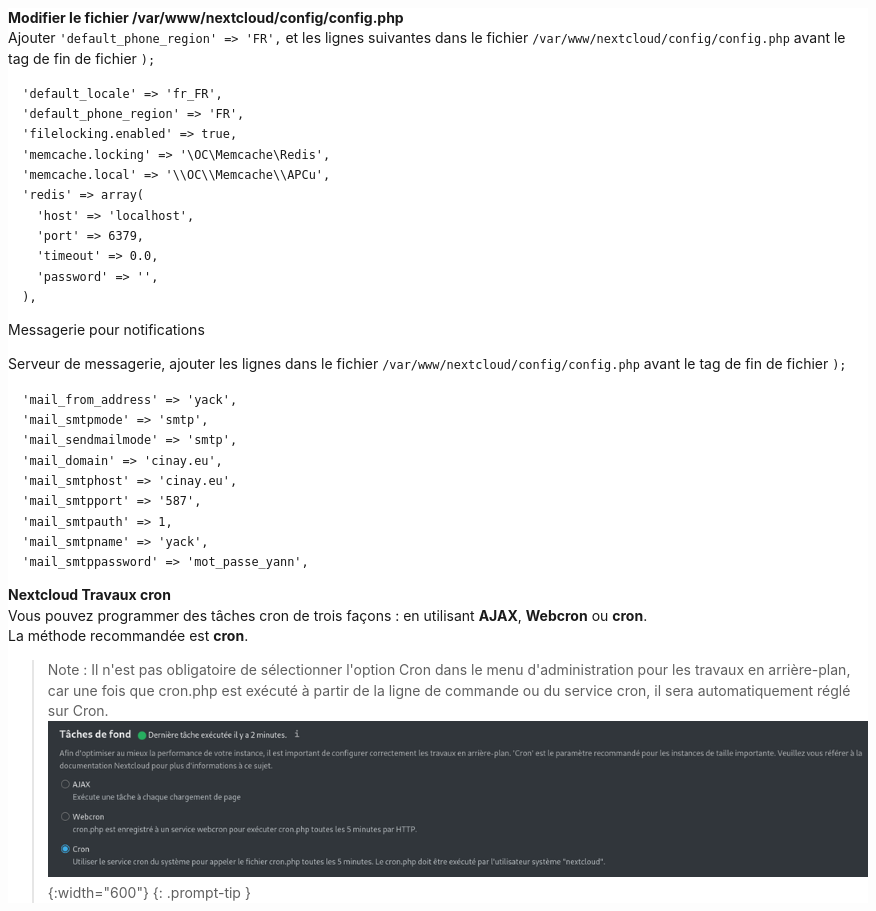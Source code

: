 **Modifier le fichier /var/www/nextcloud/config/config.php**  
Ajouter `'default_phone_region' => 'FR',` et  les lignes suivantes dans le fichier `/var/www/nextcloud/config/config.php` avant le tag de fin de fichier  `);`  

```
  'default_locale' => 'fr_FR',
  'default_phone_region' => 'FR',
  'filelocking.enabled' => true,
  'memcache.locking' => '\OC\Memcache\Redis',
  'memcache.local' => '\\OC\\Memcache\\APCu',
  'redis' => array(
    'host' => 'localhost',
    'port' => 6379,
    'timeout' => 0.0,
    'password' => '',
  ),
```

Messagerie pour notifications

Serveur de messagerie, ajouter les lignes dans le fichier `/var/www/nextcloud/config/config.php` avant le tag de fin de fichier  `);`   

```
  'mail_from_address' => 'yack',
  'mail_smtpmode' => 'smtp',
  'mail_sendmailmode' => 'smtp',
  'mail_domain' => 'cinay.eu',
  'mail_smtphost' => 'cinay.eu',
  'mail_smtpport' => '587',
  'mail_smtpauth' => 1,
  'mail_smtpname' => 'yack',
  'mail_smtppassword' => 'mot_passe_yann',
```

**Nextcloud Travaux cron**  
Vous pouvez programmer des tâches cron de trois façons : en utilisant **AJAX**, **Webcron** ou **cron**.  
La méthode recommandée est **cron**</u>.  

> Note : Il n'est pas obligatoire de sélectionner l'option Cron dans le menu d'administration pour les travaux en arrière-plan, car une fois que cron.php est exécuté à partir de la ligne de commande ou du service cron, il sera automatiquement réglé sur Cron.  
![](cloud_xoyaz_xyz06.png){:width="600"}
{: .prompt-tip }
